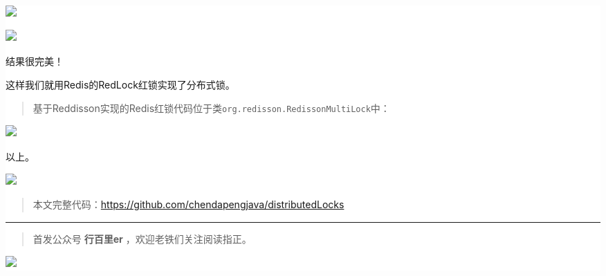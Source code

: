 ![](//p3-juejin.byteimg.com/tos-cn-i-k3u1fbpfcp/8cf6ae0c5a8d4e9998579e6ae40e8389~tplv-k3u1fbpfcp-zoom-1.image)

![](//p3-juejin.byteimg.com/tos-cn-i-k3u1fbpfcp/14b6bc985dc042c18ca4be4e4ee31feb~tplv-k3u1fbpfcp-zoom-1.image)


结果很完美！

这样我们就用Redis的RedLock红锁实现了分布式锁。

> 基于Reddisson实现的Redis红锁代码位于类`org.redisson.RedissonMultiLock`中：

![](//p3-juejin.byteimg.com/tos-cn-i-k3u1fbpfcp/87203f813f73410fbf1034d74bf870bc~tplv-k3u1fbpfcp-zoom-1.image)

以上。

![](//p3-juejin.byteimg.com/tos-cn-i-k3u1fbpfcp/c4d0f326da404c34ba748e65cb084630~tplv-k3u1fbpfcp-zoom-1.image)


> 本文完整代码：https://github.com/chendapengjava/distributedLocks


---
> 首发公众号 **行百里er** ，欢迎老铁们关注阅读指正。

![](https://chendapeng.cn/images/about/wxqrcode.png)
